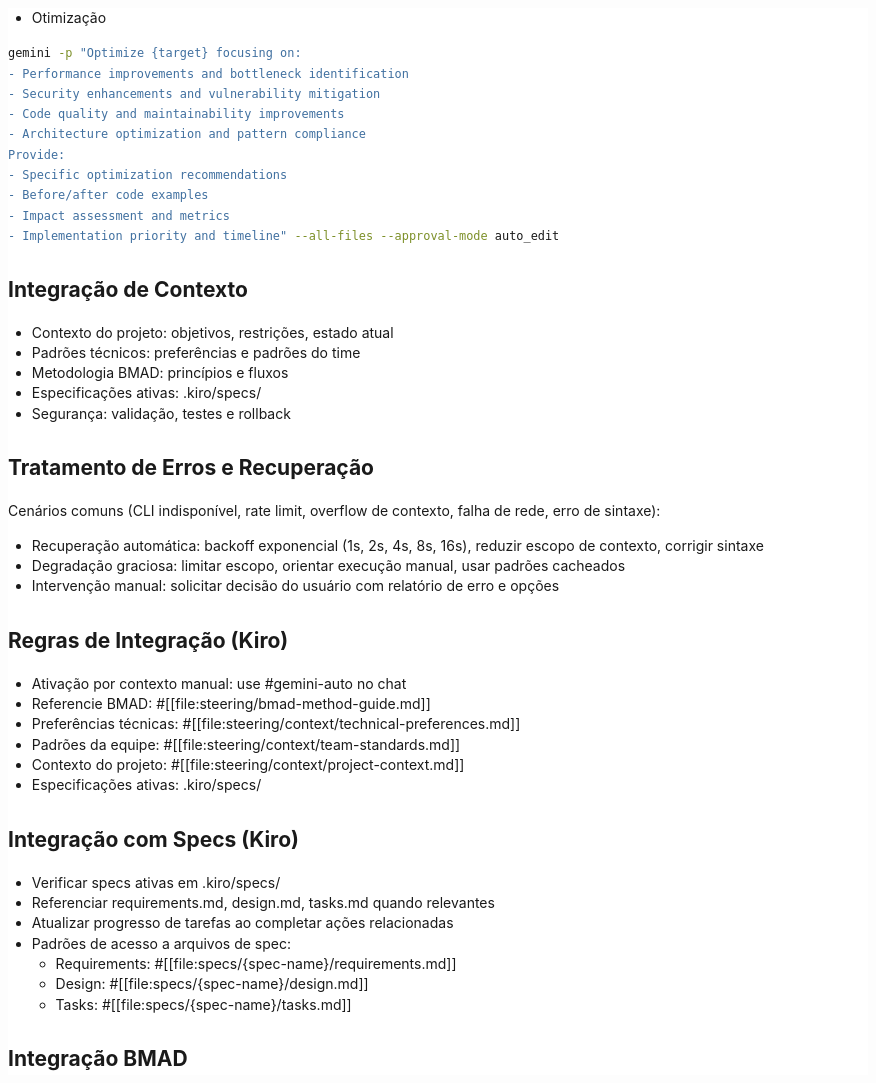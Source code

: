 - Otimização

```bash
gemini -p "Optimize {target} focusing on:
- Performance improvements and bottleneck identification
- Security enhancements and vulnerability mitigation
- Code quality and maintainability improvements
- Architecture optimization and pattern compliance
Provide:
- Specific optimization recommendations
- Before/after code examples
- Impact assessment and metrics
- Implementation priority and timeline" --all-files --approval-mode auto_edit
```

## Integração de Contexto

- Contexto do projeto: objetivos, restrições, estado atual
- Padrões técnicos: preferências e padrões do time
- Metodologia BMAD: princípios e fluxos
- Especificações ativas: .kiro/specs/
- Segurança: validação, testes e rollback

## Tratamento de Erros e Recuperação

Cenários comuns (CLI indisponível, rate limit, overflow de contexto, falha de rede, erro de sintaxe):
- Recuperação automática: backoff exponencial (1s, 2s, 4s, 8s, 16s), reduzir escopo de contexto, corrigir sintaxe
- Degradação graciosa: limitar escopo, orientar execução manual, usar padrões cacheados
- Intervenção manual: solicitar decisão do usuário com relatório de erro e opções

## Regras de Integração (Kiro)

- Ativação por contexto manual: use #gemini-auto no chat
- Referencie BMAD: #[[file:steering/bmad-method-guide.md]]
- Preferências técnicas: #[[file:steering/context/technical-preferences.md]]
- Padrões da equipe: #[[file:steering/context/team-standards.md]]
- Contexto do projeto: #[[file:steering/context/project-context.md]]
- Especificações ativas: .kiro/specs/

## Integração com Specs (Kiro)

- Verificar specs ativas em .kiro/specs/
- Referenciar requirements.md, design.md, tasks.md quando relevantes
- Atualizar progresso de tarefas ao completar ações relacionadas
- Padrões de acesso a arquivos de spec:
  - Requirements: #[[file:specs/{spec-name}/requirements.md]]
  - Design: #[[file:specs/{spec-name}/design.md]]
  - Tasks: #[[file:specs/{spec-name}/tasks.md]]

## Integração BMAD
